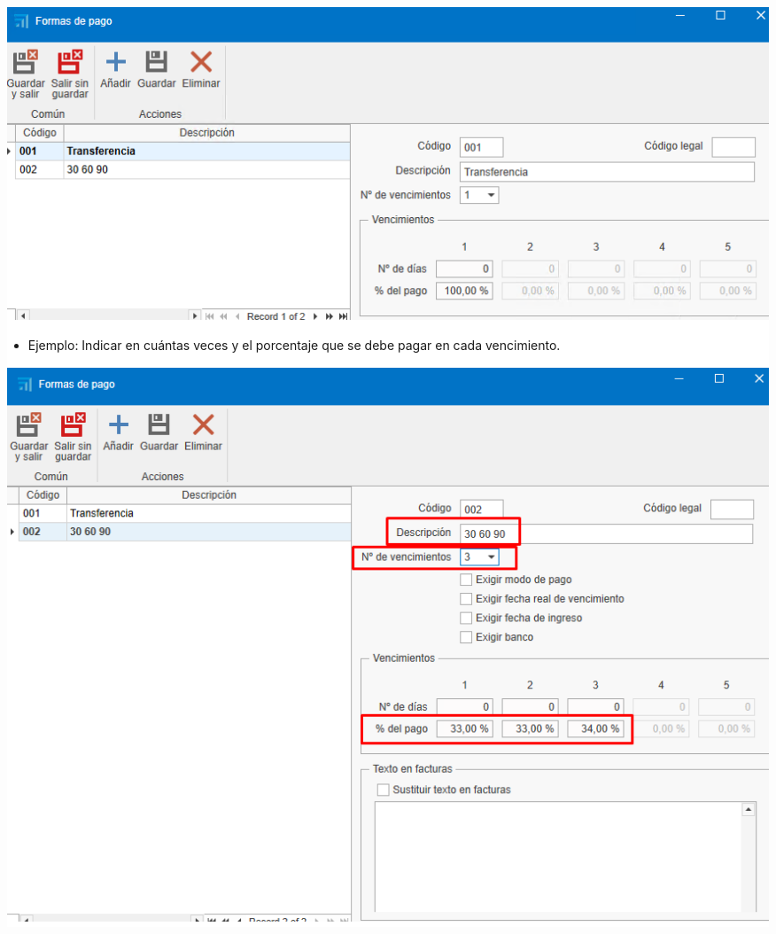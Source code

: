   ![formas_pago3](Imagenes/01_Config_Inicial/formas_pago3.png)

  - Ejemplo: Indicar en cuántas veces y el porcentaje que se debe pagar en cada vencimiento.

  ![formas_pago2](Imagenes/01_Config_Inicial/formas_pago2.png)
